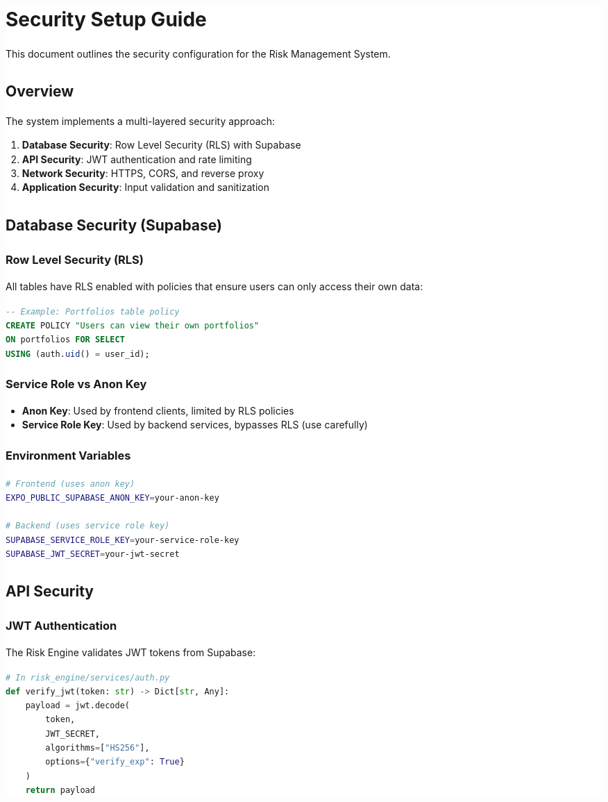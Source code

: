 # Security Setup Guide

This document outlines the security configuration for the Risk Management System.

## Overview

The system implements a multi-layered security approach:

1. **Database Security**: Row Level Security (RLS) with Supabase
2. **API Security**: JWT authentication and rate limiting
3. **Network Security**: HTTPS, CORS, and reverse proxy
4. **Application Security**: Input validation and sanitization

## Database Security (Supabase)

### Row Level Security (RLS)

All tables have RLS enabled with policies that ensure users can only access their own data:

```sql
-- Example: Portfolios table policy
CREATE POLICY "Users can view their own portfolios"
ON portfolios FOR SELECT
USING (auth.uid() = user_id);
```

### Service Role vs Anon Key

- **Anon Key**: Used by frontend clients, limited by RLS policies
- **Service Role Key**: Used by backend services, bypasses RLS (use carefully)

### Environment Variables

```bash
# Frontend (uses anon key)
EXPO_PUBLIC_SUPABASE_ANON_KEY=your-anon-key

# Backend (uses service role key)
SUPABASE_SERVICE_ROLE_KEY=your-service-role-key
SUPABASE_JWT_SECRET=your-jwt-secret
```

## API Security

### JWT Authentication

The Risk Engine validates JWT tokens from Supabase:

```python
# In risk_engine/services/auth.py
def verify_jwt(token: str) -> Dict[str, Any]:
    payload = jwt.decode(
        token,
        JWT_SECRET,
        algorithms=["HS256"],
        options={"verify_exp": True}
    )
    return payload
```
